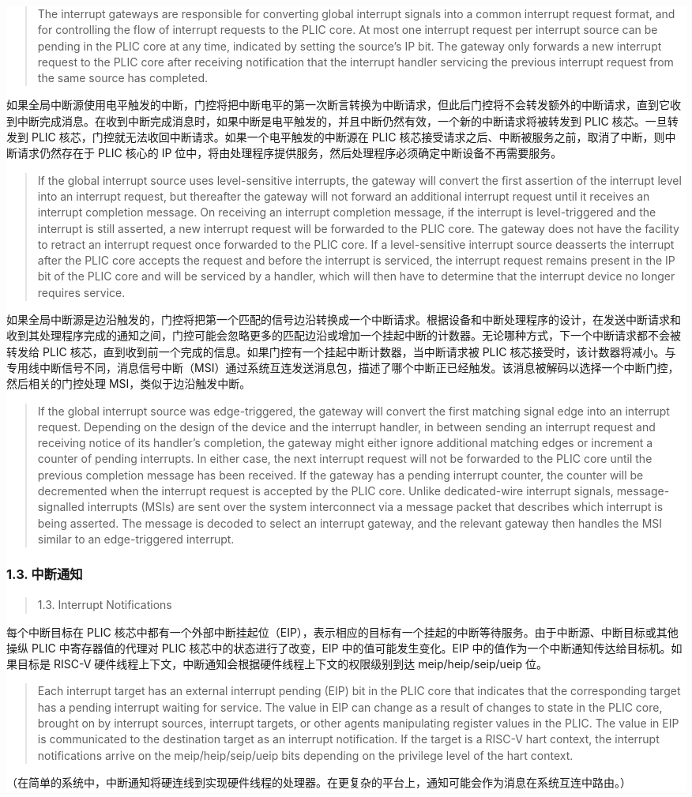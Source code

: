 > The interrupt gateways are responsible for converting global interrupt signals into a common interrupt request format, and for controlling the flow of interrupt requests to the PLIC core. At most one interrupt request per interrupt source can be pending in the PLIC core at any time, indicated by setting the source’s IP bit. The gateway only forwards a new interrupt request to the PLIC core after receiving notification that the interrupt handler servicing the previous interrupt request from the same source has completed.

如果全局中断源使用电平触发的中断，门控将把中断电平的第一次断言转换为中断请求，但此后门控将不会转发额外的中断请求，直到它收到中断完成消息。在收到中断完成消息时，如果中断是电平触发的，并且中断仍然有效，一个新的中断请求将被转发到 PLIC 核芯。一旦转发到 PLIC 核芯，门控就无法收回中断请求。如果一个电平触发的中断源在 PLIC 核芯接受请求之后、中断被服务之前，取消了中断，则中断请求仍然存在于 PLIC 核心的 IP 位中，将由处理程序提供服务，然后处理程序必须确定中断设备不再需要服务。

> If the global interrupt source uses level-sensitive interrupts, the gateway will convert the first assertion of the interrupt level into an interrupt request, but thereafter the gateway will not forward an additional interrupt request until it receives an interrupt completion message. On receiving an interrupt completion message, if the interrupt is level-triggered and the interrupt is still asserted, a new interrupt request will be forwarded to the PLIC core. The gateway does not have the facility to retract an interrupt request once forwarded to the PLIC core. If a level-sensitive interrupt source deasserts the interrupt after the PLIC core accepts the request and before the interrupt is serviced, the interrupt request remains present in the IP bit of the PLIC core and will be serviced by a handler, which will then have to determine that the interrupt device no longer requires service.

如果全局中断源是边沿触发的，门控将把第一个匹配的信号边沿转换成一个中断请求。根据设备和中断处理程序的设计，在发送中断请求和收到其处理程序完成的通知之间，门控可能会忽略更多的匹配边沿或增加一个挂起中断的计数器。无论哪种方式，下一个中断请求都不会被转发给 PLIC 核芯，直到收到前一个完成的信息。如果门控有一个挂起中断计数器，当中断请求被 PLIC 核芯接受时，该计数器将减小。与专用线中断信号不同，消息信号中断（MSI）通过系统互连发送消息包，描述了哪个中断正已经触发。该消息被解码以选择一个中断门控，然后相关的门控处理 MSI，类似于边沿触发中断。

> If the global interrupt source was edge-triggered, the gateway will convert the first matching signal edge into an interrupt request. Depending on the design of the device and the interrupt handler, in between sending an interrupt request and receiving notice of its handler’s completion, the gateway might either ignore additional matching edges or increment a counter of pending interrupts. In either case, the next interrupt request will not be forwarded to the PLIC core until the previous completion message has been received. If the gateway has a pending interrupt counter, the counter will be decremented when the interrupt request is accepted by the PLIC core. Unlike dedicated-wire interrupt signals, message-signalled interrupts (MSIs) are sent over the system interconnect via a message packet that describes which interrupt is being asserted. The message is decoded to select an interrupt gateway, and the relevant gateway then handles the MSI similar to an edge-triggered interrupt.

### 1.3. 中断通知

> 1.3. Interrupt Notifications

每个中断目标在 PLIC 核芯中都有一个外部中断挂起位（EIP），表示相应的目标有一个挂起的中断等待服务。由于中断源、中断目标或其他操纵 PLIC 中寄存器值的代理对 PLIC 核芯中的状态进行了改变，EIP 中的值可能发生变化。EIP 中的值作为一个中断通知传达给目标机。如果目标是 RISC-V 硬件线程上下文，中断通知会根据硬件线程上下文的权限级别到达 meip/heip/seip/ueip 位。

> Each interrupt target has an external interrupt pending (EIP) bit in the PLIC core that indicates that the corresponding target has a pending interrupt waiting for service. The value in EIP can change as a result of changes to state in the PLIC core, brought on by interrupt sources, interrupt targets, or other agents manipulating register values in the PLIC. The value in EIP is communicated to the destination target as an interrupt notification. If the target is a RISC-V hart context, the interrupt notifications arrive on the meip/heip/seip/ueip bits depending on the privilege level of the hart context.

（在简单的系统中，中断通知将硬连线到实现硬件线程的处理器。在更复杂的平台上，通知可能会作为消息在系统互连中路由。）
